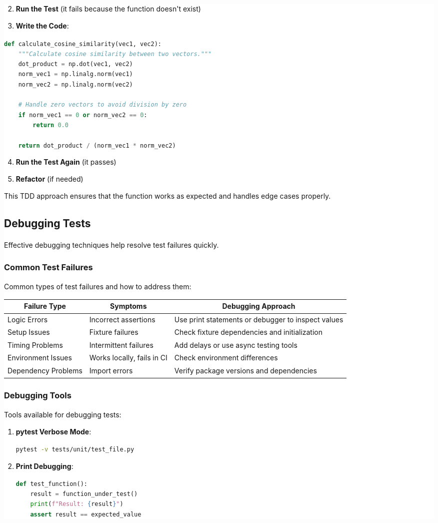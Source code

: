 2. **Run the Test** (it fails because the function doesn't exist)

3. **Write the Code**:

```python
def calculate_cosine_similarity(vec1, vec2):
    """Calculate cosine similarity between two vectors."""
    dot_product = np.dot(vec1, vec2)
    norm_vec1 = np.linalg.norm(vec1)
    norm_vec2 = np.linalg.norm(vec2)
    
    # Handle zero vectors to avoid division by zero
    if norm_vec1 == 0 or norm_vec2 == 0:
        return 0.0
        
    return dot_product / (norm_vec1 * norm_vec2)
```

4. **Run the Test Again** (it passes)

5. **Refactor** (if needed)

This TDD approach ensures that the function works as expected and handles edge cases properly.

## Debugging Tests

Effective debugging techniques help resolve test failures quickly.

### Common Test Failures

Common types of test failures and how to address them:

| Failure Type | Symptoms | Debugging Approach |
| --- | --- | --- |
| Logic Errors | Incorrect assertions | Use print statements or debugger to inspect values |
| Setup Issues | Fixture failures | Check fixture dependencies and initialization |
| Timing Problems | Intermittent failures | Add delays or use async testing tools |
| Environment Issues | Works locally, fails in CI | Check environment differences |
| Dependency Problems | Import errors | Verify package versions and dependencies |

### Debugging Tools

Tools available for debugging tests:

1. **pytest Verbose Mode**:
   ```bash
   pytest -v tests/unit/test_file.py
   ```

2. **Print Debugging**:
   ```python
   def test_function():
       result = function_under_test()
       print(f"Result: {result}")
       assert result == expected_value
   ```
